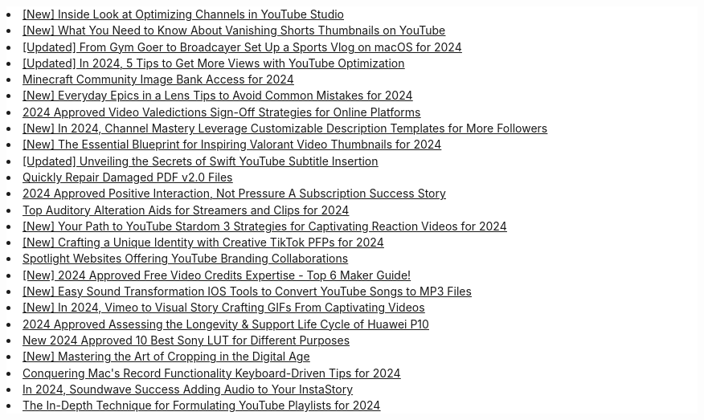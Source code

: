 <li><a href="https://youtube-lab.techidaily.com/nside-look-at-optimizing-channels-in-youtube-studio/"><u>[New] Inside Look at Optimizing Channels in YouTube Studio</u></a></li>
<li><a href="https://youtube-lab.techidaily.com/hat-you-need-to-know-about-vanishing-shorts-thumbnails-on-youtube/"><u>[New] What You Need to Know About Vanishing Shorts Thumbnails on YouTube</u></a></li>
<li><a href="https://youtube-lab.techidaily.com/ed-from-gym-goer-to-broadcayer-set-up-a-sports-vlog-on-macos-for-2024/"><u>[Updated] From Gym Goer to Broadcayer  Set Up a Sports Vlog on macOS for 2024</u></a></li>
<li><a href="https://youtube-lab.techidaily.com/ed-in-2024-5-tips-to-get-more-views-with-youtube-optimization/"><u>[Updated] In 2024, 5 Tips to Get More Views with YouTube Optimization</u></a></li>
<li><a href="https://youtube-stream.techidaily.com/minecraft-community-image-bank-access-for-2024/"><u>Minecraft Community Image Bank Access for 2024</u></a></li>
<li><a href="https://youtube-lab.techidaily.com/veryday-epics-in-a-lens-tips-to-avoid-common-mistakes-for-2024/"><u>[New] Everyday Epics in a Lens  Tips to Avoid Common Mistakes for 2024</u></a></li>
<li><a href="https://youtube-lab.techidaily.com/approved-video-valedictions-sign-off-strategies-for-online-platforms/"><u>2024 Approved  Video Valedictions  Sign-Off Strategies for Online Platforms</u></a></li>
<li><a href="https://facebook-video-share.techidaily.com/new-in-2024-channel-mastery-leverage-customizable-description-templates-for-more-followers/"><u>[New] In 2024, Channel Mastery  Leverage Customizable Description Templates for More Followers</u></a></li>
<li><a href="https://youtube-lab.techidaily.com/he-essential-blueprint-for-inspiring-valorant-video-thumbnails-for-2024/"><u>[New] The Essential Blueprint for Inspiring Valorant Video Thumbnails for 2024</u></a></li>
<li><a href="https://youtube-lab.techidaily.com/ed-unveiling-the-secrets-of-swift-youtube-subtitle-insertion/"><u>[Updated] Unveiling the Secrets of Swift YouTube Subtitle Insertion</u></a></li>
<li><a href="https://review-topics.techidaily.com/quickly-repair-damaged-pdf-v20-files-by-stellar-guide/"><u>Quickly Repair Damaged PDF v2.0 Files</u></a></li>
<li><a href="https://youtube-lab.techidaily.com/approved-positive-interaction-not-pressure-a-subscription-success-story/"><u>2024 Approved  Positive Interaction, Not Pressure  A Subscription Success Story</u></a></li>
<li><a href="https://youtube-lab.techidaily.com/uditory-alteration-aids-for-streamers-and-clips-for-2024/"><u>Top Auditory Alteration Aids for Streamers and Clips for 2024</u></a></li>
<li><a href="https://youtube-lab.techidaily.com/our-path-to-youtube-stardom-3-strategies-for-captivating-reaction-videos-for-2024/"><u>[New] Your Path to YouTube Stardom  3 Strategies for Captivating Reaction Videos for 2024</u></a></li>
<li><a href="https://tiktok-video-files.techidaily.com/new-crafting-a-unique-identity-with-creative-tiktok-pfps-for-2024/"><u>[New] Crafting a Unique Identity with Creative TikTok PFPs for 2024</u></a></li>
<li><a href="https://youtube-lab.techidaily.com/ight-websites-offering-youtube-branding-collaborations/"><u>Spotlight  Websites Offering YouTube Branding Collaborations</u></a></li>
<li><a href="https://youtube-lab.techidaily.com/024-approved-free-video-credits-expertise-top-6-maker-guide/"><u>[New] 2024 Approved  Free Video Credits Expertise - Top 6 Maker Guide!</u></a></li>
<li><a href="https://youtube-lab.techidaily.com/asy-sound-transformation-ios-tools-to-convert-youtube-songs-to-mp3-files/"><u>[New] Easy Sound Transformation  IOS Tools to Convert YouTube Songs to MP3 Files</u></a></li>
<li><a href="https://vimeo-videos.techidaily.com/new-in-2024-vimeo-to-visual-story-crafting-gifs-from-captivating-videos/"><u>[New] In 2024, Vimeo to Visual Story  Crafting GIFs From Captivating Videos</u></a></li>
<li><a href="https://extra-information.techidaily.com/2024-approved-assessing-the-longevity-and-support-life-cycle-of-huawei-p10/"><u>2024 Approved  Assessing the Longevity & Support Life Cycle of Huawei P10</u></a></li>
<li><a href="https://ai-video-editing.techidaily.com/new-2024-approved-10-best-sony-lut-for-different-purposes/"><u>New 2024 Approved 10 Best Sony LUT for Different Purposes</u></a></li>
<li><a href="https://extra-skills.techidaily.com/new-mastering-the-art-of-cropping-in-the-digital-age/"><u>[New] Mastering the Art of Cropping in the Digital Age</u></a></li>
<li><a href="https://screen-activity-recording.techidaily.com/conquering-macs-record-functionality-keyboard-driven-tips-for-2024/"><u>Conquering Mac's Record Functionality  Keyboard-Driven Tips for 2024</u></a></li>
<li><a href="https://instagram-videos.techidaily.com/in-2024-soundwave-success-adding-audio-to-your-instastory/"><u>In 2024, Soundwave Success  Adding Audio to Your InstaStory</u></a></li>
<li><a href="https://youtube-lab.techidaily.com/n-depth-technique-for-formulating-youtube-playlists-for-2024/"><u>The In-Depth Technique for Formulating YouTube Playlists for 2024</u></a></li>